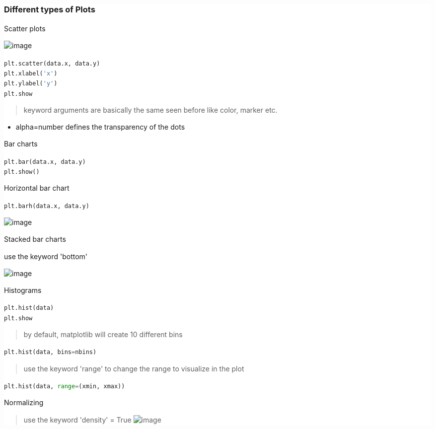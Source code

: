 ### Different types of Plots

Scatter plots

![image](https://user-images.githubusercontent.com/75806093/127735572-fe630d52-d734-4732-9e0c-b45c677d3762.png)

```python
plt.scatter(data.x, data.y)
plt.xlabel('x')
plt.ylabel('y')
plt.show
```

> keyword arguments are basically the same seen before like color, marker etc.

- alpha=number defines the transparency of the dots

Bar charts

```python
plt.bar(data.x, data.y)
plt.show()
```

Horizontal bar chart

```python
plt.barh(data.x, data.y)
```

![image](https://user-images.githubusercontent.com/75806093/127735795-a047dbb4-655b-42fe-9585-5bc26b1dca55.png)

Stacked bar charts

use the keyword 'bottom'

![image](https://user-images.githubusercontent.com/75806093/127735852-895ce8a6-b8e0-4b78-8a3e-dfa78931ed22.png)

Histograms

```python
plt.hist(data)
plt.show
```

> by default, matplotlib will create 10 different bins

```python
plt.hist(data, bins=nbins)
```

> use the keyword 'range' to change the range to visualize in the plot

```python
plt.hist(data, range=(xmin, xmax))
```

Normalizing

> use the keyword 'density' = True
![image](https://user-images.githubusercontent.com/75806093/127736414-abb81217-8e1f-46b1-b48e-1ef6e5eb577a.png)
